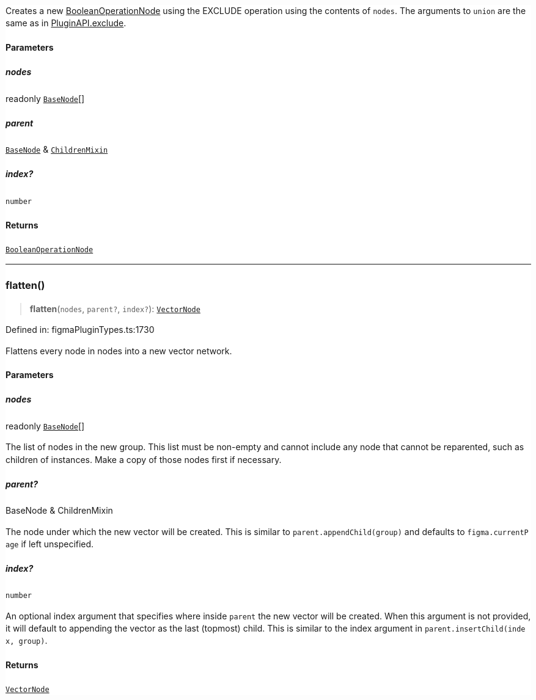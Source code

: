 Creates a new [BooleanOperationNode](BooleanOperationNode.md) using the EXCLUDE operation using the contents of `nodes`. The arguments to `union` are the same as in [PluginAPI.exclude](#exclude).

#### Parameters

##### nodes

readonly [`BaseNode`](../type-aliases/BaseNode.md)[]

##### parent

[`BaseNode`](../type-aliases/BaseNode.md) & [`ChildrenMixin`](ChildrenMixin.md)

##### index?

`number`

#### Returns

[`BooleanOperationNode`](BooleanOperationNode.md)

***

### flatten()

> **flatten**(`nodes`, `parent?`, `index?`): [`VectorNode`](VectorNode.md)

Defined in: figmaPluginTypes.ts:1730

Flattens every node in nodes into a new vector network.

#### Parameters

##### nodes

readonly [`BaseNode`](../type-aliases/BaseNode.md)[]

The list of nodes in the new group. This list must be non-empty and cannot include any node that cannot be reparented, such as children of instances. Make a copy of those nodes first if necessary.

##### parent?

BaseNode & ChildrenMixin

The node under which the new vector will be created. This is similar to `parent.appendChild(group)` and defaults to `figma.currentPage` if left unspecified.

##### index?

`number`

An optional index argument that specifies where inside `parent` the new vector will be created. When this argument is not provided, it will default to appending the vector as the last (topmost) child. This is similar to the index argument in `parent.insertChild(index, group)`.

#### Returns

[`VectorNode`](VectorNode.md)
